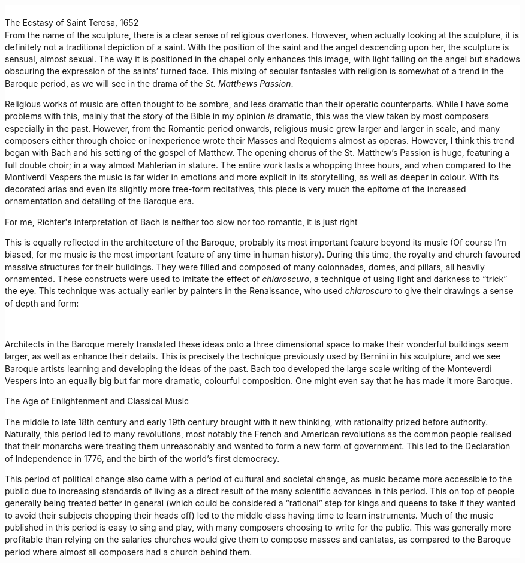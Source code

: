 <img src="https://moke8198.github.io/assets/images/art4.jpg" alt="">  
<div class="captions">The Ecstasy of Saint Teresa, 1652</div>
From the name of the sculpture, there is a clear sense of religious overtones. However, when actually looking at the sculpture, it is definitely not a traditional depiction of a saint. With the position of the saint and the angel descending upon her, the sculpture is sensual, almost sexual. The way it is positioned in the chapel only enhances this image, with light falling on the angel but shadows obscuring the expression of the saints’ turned face. This mixing of secular fantasies with religion is somewhat of a trend in the Baroque period, as we will see in the drama of the <i>St. Matthews Passion</i>.

Religious works of music are often thought to be sombre, and less dramatic than their operatic counterparts. While I have some problems with this, mainly that the story of the Bible in my opinion <i>is</i> dramatic, this was the view taken by most composers especially in the past. However, from the Romantic period onwards, religious music grew larger and larger in scale, and many composers either through choice or inexperience wrote their Masses and Requiems almost as operas. However, I think this trend began with Bach and his setting of the gospel of Matthew. The opening chorus of the St. Matthew’s Passion is huge, featuring a full double choir; in a way almost Mahlerian in stature. The entire work lasts a whopping three hours, and when compared to the Montiverdi Vespers the music is far wider in emotions and more explicit in its storytelling, as well as deeper in colour. With its decorated arias and even its slightly more free-form recitatives, this piece is very much the epitome of the increased ornamentation and detailing of the Baroque era.

<iframe width="560" height="315" src="https://www.youtube.com/embed/HSmt8PGEByg" frameborder="0" allowfullscreen></iframe>
<div class="captions">For me, Richter's interpretation of Bach is neither too slow nor too romantic, it is just right</div>

This is equally reflected in the architecture of the Baroque, probably its most important feature beyond its music (Of course I’m biased, for me music is the most important feature of any time in human history). During this time, the royalty and church favoured massive structures for their buildings. They were filled and composed of many colonnades, domes, and pillars, all heavily ornamented. These constructs were used to imitate the effect of <i>chiaroscuro</i>, a technique of using light and darkness to “trick” the eye. This technique was actually earlier by painters in the Renaissance, who used <i>chiaroscuro</i> to give their drawings a sense of depth and form:  

<img src="https://moke8198.github.io/assets/images/art5.jpg" alt="">  

Architects in the Baroque merely translated these ideas onto a three dimensional space to make their wonderful buildings seem larger, as well as enhance their details. This is precisely the technique previously used by Bernini in his sculpture, and we see Baroque artists learning and developing the ideas of the past.  Bach too developed the large scale writing of the Monteverdi Vespers into an equally big but far more dramatic, colourful composition. One might even say that he has made it more Baroque.

<div class="header">The Age of Enlightenment and Classical Music</div>

The middle to late 18th century and early 19th century brought with it new thinking, with rationality prized before authority. Naturally, this period led to many revolutions, most notably the French and American revolutions as the common people realised that their monarchs were treating them unreasonably and wanted to form a new form of government. This led to the Declaration of Independence in 1776, and the birth of the world’s first democracy.

This period of political change also came with a period of cultural and societal change, as music became more accessible to the public due to increasing standards of living as a direct result of the many scientific advances in this period. This on top of people generally being treated better in general (which could be considered a “rational” step for kings and queens to take if they wanted to avoid their subjects chopping their heads off) led to the middle class having time to learn instruments. Much of the music published in this period is easy to sing and play, with many composers choosing to write for the public. This was generally more profitable than relying on the salaries churches would give them to compose masses and cantatas, as compared to the Baroque period where almost all composers had a 
church behind them.
